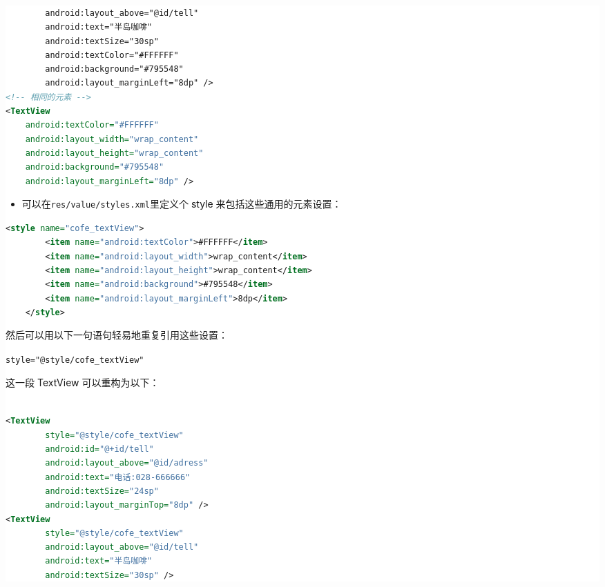 ```xml
        android:layout_above="@id/tell"
        android:text="半岛咖啡"
        android:textSize="30sp"
        android:textColor="#FFFFFF"
        android:background="#795548"
        android:layout_marginLeft="8dp" />
<!-- 相同的元素 -->
<TextView
    android:textColor="#FFFFFF"
    android:layout_width="wrap_content"
    android:layout_height="wrap_content"
    android:background="#795548"
    android:layout_marginLeft="8dp" />
```
- 可以在`res/value/styles.xml`里定义个 style 来包括这些通用的元素设置：

```xml
<style name="cofe_textView">
        <item name="android:textColor">#FFFFFF</item>
        <item name="android:layout_width">wrap_content</item>
        <item name="android:layout_height">wrap_content</item>
        <item name="android:background">#795548</item>
        <item name="android:layout_marginLeft">8dp</item>
    </style>
```

然后可以用以下一句语句轻易地重复引用这些设置：
```xml
style="@style/cofe_textView"
```

这一段 TextView 可以重构为以下：

```xml

<TextView
        style="@style/cofe_textView"
        android:id="@+id/tell"
        android:layout_above="@id/adress"
        android:text="电话:028-666666"
        android:textSize="24sp"
        android:layout_marginTop="8dp" />
<TextView
        style="@style/cofe_textView"
        android:layout_above="@id/tell"
        android:text="半岛咖啡"
        android:textSize="30sp" />
```
